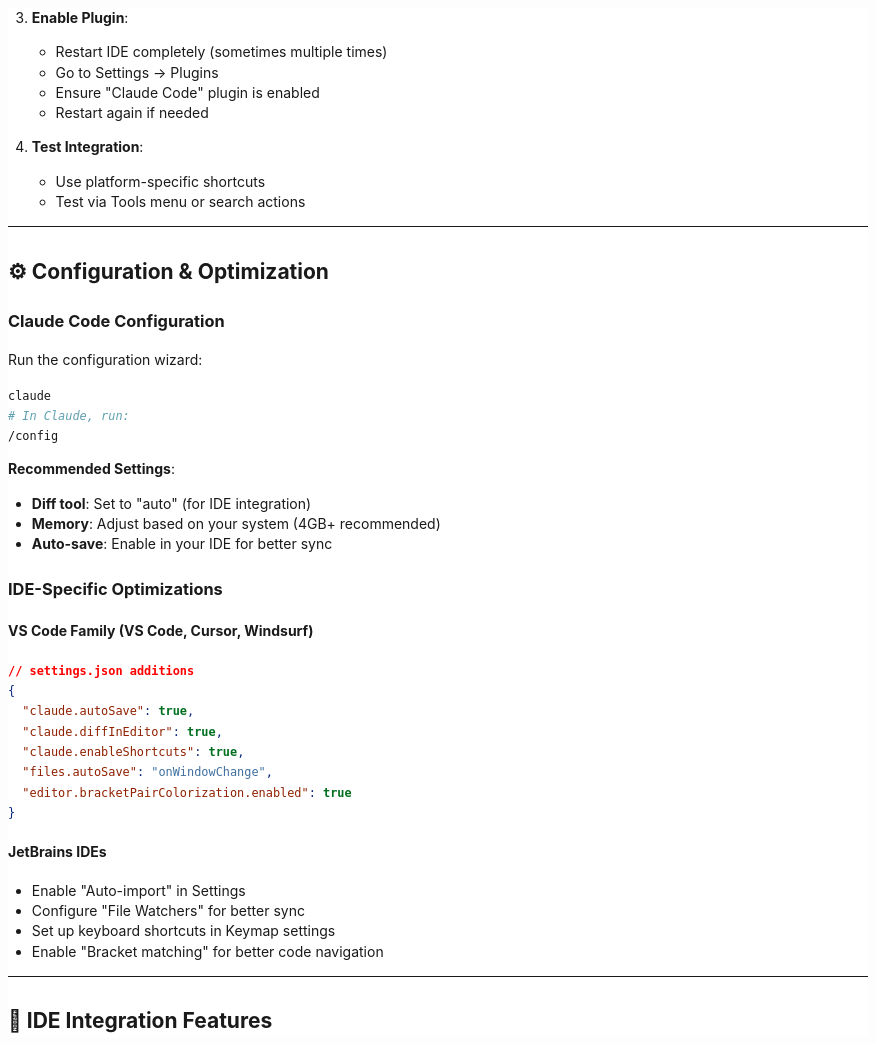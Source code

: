 3. **Enable Plugin**:
   - Restart IDE completely (sometimes multiple times)
   - Go to Settings → Plugins
   - Ensure "Claude Code" plugin is enabled
   - Restart again if needed

4. **Test Integration**:
   - Use platform-specific shortcuts
   - Test via Tools menu or search actions

---

## ⚙️ Configuration & Optimization

### Claude Code Configuration

Run the configuration wizard:
```bash
claude
# In Claude, run:
/config
```

**Recommended Settings**:
- **Diff tool**: Set to "auto" (for IDE integration)
- **Memory**: Adjust based on your system (4GB+ recommended)
- **Auto-save**: Enable in your IDE for better sync

### IDE-Specific Optimizations

#### VS Code Family (VS Code, Cursor, Windsurf)
```json
// settings.json additions
{
  "claude.autoSave": true,
  "claude.diffInEditor": true,
  "claude.enableShortcuts": true,
  "files.autoSave": "onWindowChange",
  "editor.bracketPairColorization.enabled": true
}
```

#### JetBrains IDEs
- Enable "Auto-import" in Settings
- Configure "File Watchers" for better sync
- Set up keyboard shortcuts in Keymap settings
- Enable "Bracket matching" for better code navigation

---

## 🎨 IDE Integration Features
